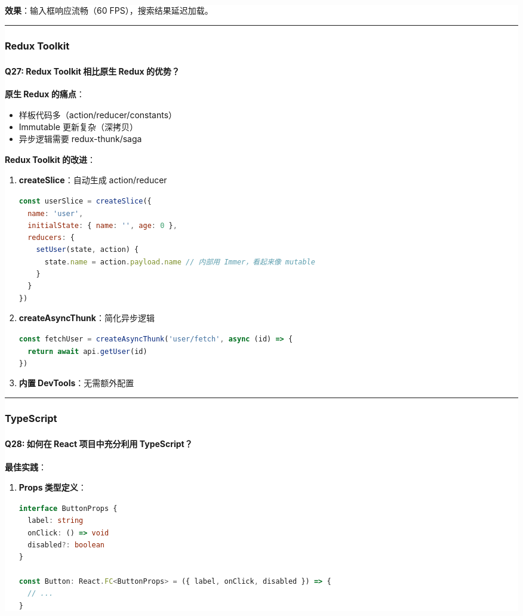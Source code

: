 
**效果**：输入框响应流畅（60 FPS），搜索结果延迟加载。

---

### Redux Toolkit

#### Q27: Redux Toolkit 相比原生 Redux 的优势？

**原生 Redux 的痛点**：
- 样板代码多（action/reducer/constants）
- Immutable 更新复杂（深拷贝）
- 异步逻辑需要 redux-thunk/saga

**Redux Toolkit 的改进**：
1. **createSlice**：自动生成 action/reducer
   ```javascript
   const userSlice = createSlice({
     name: 'user',
     initialState: { name: '', age: 0 },
     reducers: {
       setUser(state, action) {
         state.name = action.payload.name // 内部用 Immer，看起来像 mutable
       }
     }
   })
   ```

2. **createAsyncThunk**：简化异步逻辑
   ```javascript
   const fetchUser = createAsyncThunk('user/fetch', async (id) => {
     return await api.getUser(id)
   })
   ```

3. **内置 DevTools**：无需额外配置

---

### TypeScript

#### Q28: 如何在 React 项目中充分利用 TypeScript？

**最佳实践**：
1. **Props 类型定义**：
   ```typescript
   interface ButtonProps {
     label: string
     onClick: () => void
     disabled?: boolean
   }
   
   const Button: React.FC<ButtonProps> = ({ label, onClick, disabled }) => {
     // ...
   }
   ```
